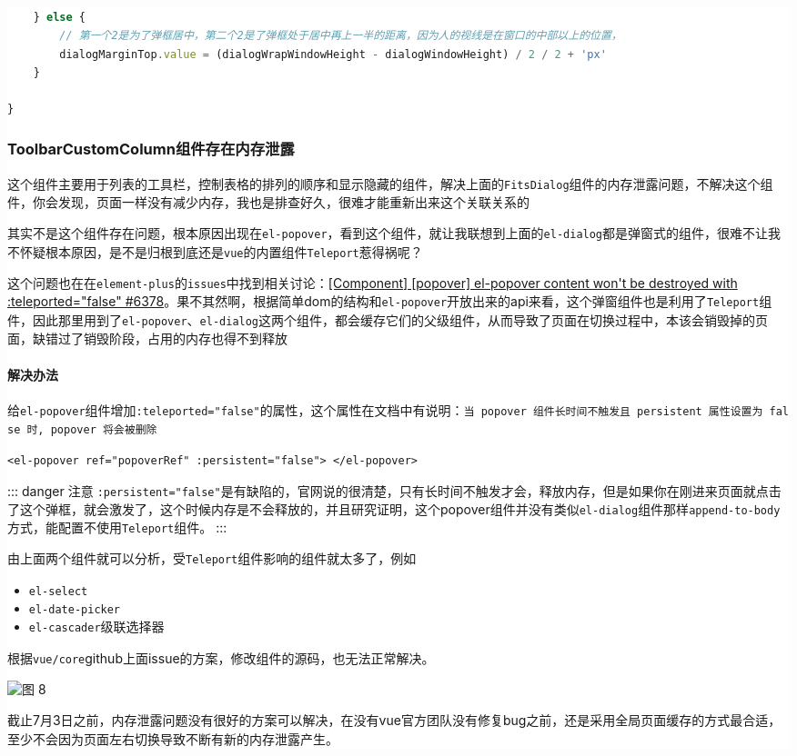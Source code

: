 ```js
    } else {
        // 第一个2是为了弹框居中，第二个2是了弹框处于居中再上一半的距离，因为人的视线是在窗口的中部以上的位置，
        dialogMarginTop.value = (dialogWrapWindowHeight - dialogWindowHeight) / 2 / 2 + 'px'
    }

}
```


### ToolbarCustomColumn组件存在内存泄露
这个组件主要用于列表的工具栏，控制表格的排列的顺序和显示隐藏的组件，解决上面的`FitsDialog`组件的内存泄露问题，不解决这个组件，你会发现，页面一样没有减少内存，我也是排查好久，很难才能重新出来这个关联关系的

其实不是这个组件存在问题，根本原因出现在`el-popover`，看到这个组件，就让我联想到上面的`el-dialog`都是弹窗式的组件，很难不让我不怀疑根本原因，是不是归根到底还是`vue`的内置组件`Teleport`惹得祸呢？

这个问题也在在`element-plus`的`issues`中找到相关讨论：[[Component] [popover] el-popover content won't be destroyed with :teleported="false" #6378](https://github.com/element-plus/element-plus/issues/6378)。果不其然啊，根据简单dom的结构和`el-popover`开放出来的api来看，这个弹窗组件也是利用了`Teleport`组件，因此那里用到了`el-popover`、`el-dialog`这两个组件，都会缓存它们的父级组件，从而导致了页面在切换过程中，本该会销毁掉的页面，缺错过了销毁阶段，占用的内存也得不到释放

#### 解决办法
给`el-popover`组件增加`:teleported="false"`的属性，这个属性在文档中有说明：`当 popover 组件长时间不触发且 persistent 属性设置为 false 时, popover 将会被删除`

```vue
<el-popover ref="popoverRef" :persistent="false"> </el-popover>
```

::: danger 注意
`:persistent="false"`是有缺陷的，官网说的很清楚，只有长时间不触发才会，释放内存，但是如果你在刚进来页面就点击了这个弹框，就会激发了，这个时候内存是不会释放的，并且研究证明，这个popover组件并没有类似`el-dialog`组件那样`append-to-body`方式，能配置不使用`Teleport`组件。
:::



由上面两个组件就可以分析，受`Teleport`组件影响的组件就太多了，例如
* `el-select`
* `el-date-picker`
* `el-cascader`级联选择器

根据`vue/core`github上面issue的方案，修改组件的源码，也无法正常解决。

![图 8](/images/20230703044056.png)  


截止7月3日之前，内存泄露问题没有很好的方案可以解决，在没有vue官方团队没有修复bug之前，还是采用全局页面缓存的方式最合适，至少不会因为页面左右切换导致不断有新的内存泄露产生。
